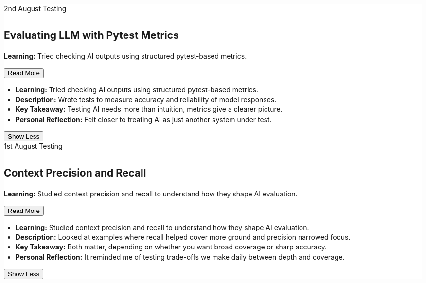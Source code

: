 <article class="timeline-entry" data-category="Testing">
  <div class="timeline-dot"></div>
  <div class="timeline-content">
    <div class="entry-header">
      <span class="entry-date">2nd August</span>
      <span class="category-tag" role="button" data-category="Testing">Testing</span>
    </div>
    <h2>Evaluating LLM with Pytest Metrics</h2>
    <div class="entry-preview">
      <p><b>Learning:</b> Tried checking AI outputs using structured pytest-based metrics.</p>
      <button class="expand-btn" onclick="toggleContent(this)">Read More</button>
    </div>
    <div class="entry-full hidden">
      <ul>
        <li><b>Learning:</b> Tried checking AI outputs using structured pytest-based metrics.</li>
        <li><b>Description:</b> Wrote tests to measure accuracy and reliability of model responses.</li>
        <li><b>Key Takeaway:</b> Testing AI needs more than intuition, metrics give a clearer picture.</li>
        <li><b>Personal Reflection:</b> Felt closer to treating AI as just another system under test.</li>
      </ul>
      <button class="expand-btn" onclick="toggleContent(this)">Show Less</button>
    </div>
  </div>
</article>

<article class="timeline-entry" data-category="Testing">
  <div class="timeline-dot"></div>
  <div class="timeline-content">
    <div class="entry-header">
      <span class="entry-date">1st August</span>
      <span class="category-tag" role="button" data-category="Testing">Testing</span>
    </div>
    <h2>Context Precision and Recall</h2>
    <div class="entry-preview">
      <p><b>Learning:</b> Studied context precision and recall to understand how they shape AI evaluation.</p>
      <button class="expand-btn" onclick="toggleContent(this)">Read More</button>
    </div>
    <div class="entry-full hidden">
      <ul>
        <li><b>Learning:</b> Studied context precision and recall to understand how they shape AI evaluation.</li>
        <li><b>Description:</b> Looked at examples where recall helped cover more ground and precision narrowed focus.</li>
        <li><b>Key Takeaway:</b> Both matter, depending on whether you want broad coverage or sharp accuracy.</li>
        <li><b>Personal Reflection:</b> It reminded me of testing trade-offs we make daily between depth and coverage.</li>
      </ul>
      <button class="expand-btn" onclick="toggleContent(this)">Show Less</button>
    </div>
  </div>
</article>
